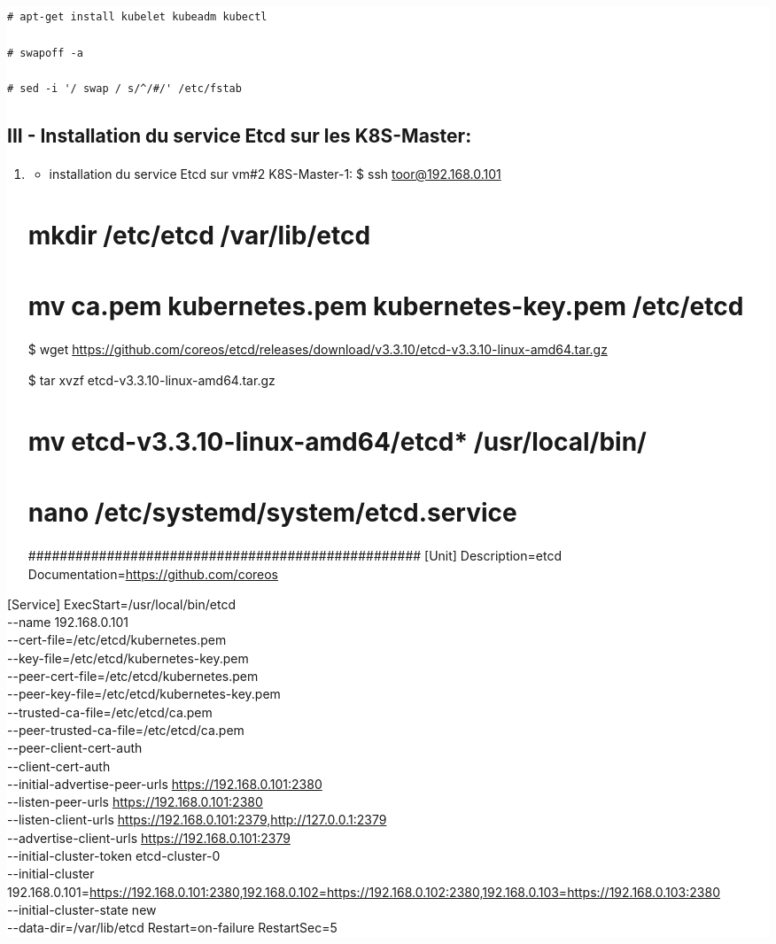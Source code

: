     # apt-get install kubelet kubeadm kubectl
    
    # swapoff -a
    
    # sed -i '/ swap / s/^/#/' /etc/fstab
    
    
III - Installation du service Etcd sur les K8S-Master:
------------------------------------------------------
1) - installation du service Etcd sur vm#2 K8S-Master-1:
    $ ssh toor@192.168.0.101
    
    # mkdir /etc/etcd /var/lib/etcd
    
    # mv ca.pem kubernetes.pem kubernetes-key.pem /etc/etcd
    
    $ wget https://github.com/coreos/etcd/releases/download/v3.3.10/etcd-v3.3.10-linux-amd64.tar.gz
    
    $ tar xvzf etcd-v3.3.10-linux-amd64.tar.gz
    
    # mv etcd-v3.3.10-linux-amd64/etcd* /usr/local/bin/
    
    # nano /etc/systemd/system/etcd.service
    ##################################################
[Unit]
Description=etcd
Documentation=https://github.com/coreos


[Service]
ExecStart=/usr/local/bin/etcd \
  --name 192.168.0.101 \
  --cert-file=/etc/etcd/kubernetes.pem \
  --key-file=/etc/etcd/kubernetes-key.pem \
  --peer-cert-file=/etc/etcd/kubernetes.pem \
  --peer-key-file=/etc/etcd/kubernetes-key.pem \
  --trusted-ca-file=/etc/etcd/ca.pem \
  --peer-trusted-ca-file=/etc/etcd/ca.pem \
  --peer-client-cert-auth \
  --client-cert-auth \
  --initial-advertise-peer-urls https://192.168.0.101:2380 \
  --listen-peer-urls https://192.168.0.101:2380 \
  --listen-client-urls https://192.168.0.101:2379,http://127.0.0.1:2379 \
  --advertise-client-urls https://192.168.0.101:2379 \
  --initial-cluster-token etcd-cluster-0 \
  --initial-cluster 192.168.0.101=https://192.168.0.101:2380,192.168.0.102=https://192.168.0.102:2380,192.168.0.103=https://192.168.0.103:2380 \
  --initial-cluster-state new \
  --data-dir=/var/lib/etcd
Restart=on-failure
RestartSec=5
